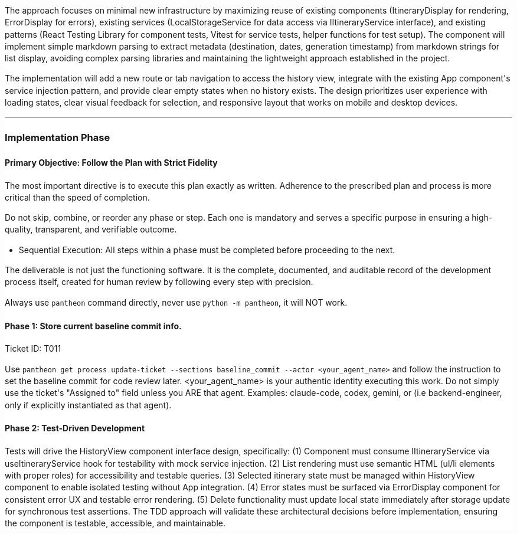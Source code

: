The approach focuses on minimal new infrastructure by maximizing reuse of existing components (ItineraryDisplay for rendering, ErrorDisplay for errors), existing services (LocalStorageService for data access via IItineraryService interface), and existing patterns (React Testing Library for component tests, Vitest for service tests, helper functions for test setup). The component will implement simple markdown parsing to extract metadata (destination, dates, generation timestamp) from markdown strings for list display, avoiding complex parsing libraries and maintaining the lightweight approach established in the project.

The implementation will add a new route or tab navigation to access the history view, integrate with the existing App component's service injection pattern, and provide clear empty states when no history exists. The design prioritizes user experience with loading states, clear visual feedback for selection, and responsive layout that works on mobile and desktop devices.

---

### **Implementation Phase**

#### **Primary Objective: Follow the Plan with Strict Fidelity**

The most important directive is to execute this plan exactly as written. Adherence to the prescribed plan and process is more critical than the speed of completion.

Do not skip, combine, or reorder any phase or step. Each one is mandatory and serves a specific purpose in ensuring a high-quality, transparent, and verifiable outcome.
* Sequential Execution: All steps within a phase must be completed before proceeding to the next.

The deliverable is not just the functioning software. It is the  complete, documented, and auditable record of the development process itself, created for human review by following every step with precision.

Always use `pantheon` command directly, never use `python -m pantheon`, it will NOT work.

#### Phase 1: Store current baseline commit info.

Ticket ID: T011

Use `pantheon get process update-ticket --sections baseline_commit --actor <your_agent_name>` and follow the instruction to set the baseline commit for code review later. <your_agent_name> is your authentic identity executing this work. Do not simply use the ticket's "Assigned to" field unless you ARE that agent. Examples: claude-code, codex, gemini, or <agent-role-name> (i.e backend-engineer, only if explicitly instantiated as that agent).

#### Phase 2: Test-Driven Development

Tests will drive the HistoryView component interface design, specifically: (1) Component must consume IItineraryService via useItineraryService hook for testability with mock service injection. (2) List rendering must use semantic HTML (ul/li elements with proper roles) for accessibility and testable queries. (3) Selected itinerary state must be managed within HistoryView component to enable isolated testing without App integration. (4) Error states must be surfaced via ErrorDisplay component for consistent error UX and testable error rendering. (5) Delete functionality must update local state immediately after storage update for synchronous test assertions. The TDD approach will validate these architectural decisions before implementation, ensuring the component is testable, accessible, and maintainable.
